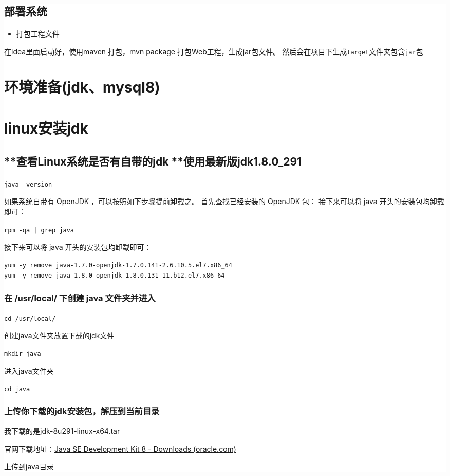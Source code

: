 ## 部署系统

- 打包工程文件

在idea里面启动好，使用maven 打包，mvn package 打包Web工程，生成jar包文件。
然后会在项目下生成`target`文件夹包含`jar`包

# 环境准备(jdk、mysql8)

# linux安装jdk

## **查看Linux系统是否有自带的jdk **使用最新版jdk1.8.0_291

```shell
java -version
```

如果系统⾃带有 OpenJDK ，可以按照如下步骤提前卸载之。 ⾸先查找已经安装的 OpenJDK 包： 接下来可以将 java 开头的安装包均卸载即可： 

```shell
rpm -qa | grep java
```

接下来可以将 java 开头的安装包均卸载即可：

```shell
yum -y remove java-1.7.0-openjdk-1.7.0.141-2.6.10.5.el7.x86_64
yum -y remove java-1.8.0-openjdk-1.8.0.131-11.b12.el7.x86_64
```

### 在 /usr/local/ 下创建 java ⽂件夹并进⼊

```shell
cd /usr/local/
```

创建java文件夹放置下载的jdk文件

```shell
mkdir java
```

进入java文件夹

```shell
cd java
```

### 上传你下载的jdk安装包，解压到当前目录

我下载的是jdk-8u291-linux-x64.tar

官网下载地址：[Java SE Development Kit 8 - Downloads (oracle.com)](https://www.oracle.com/java/technologies/javase/javase-jdk8-downloads.html)

上传到java目录
